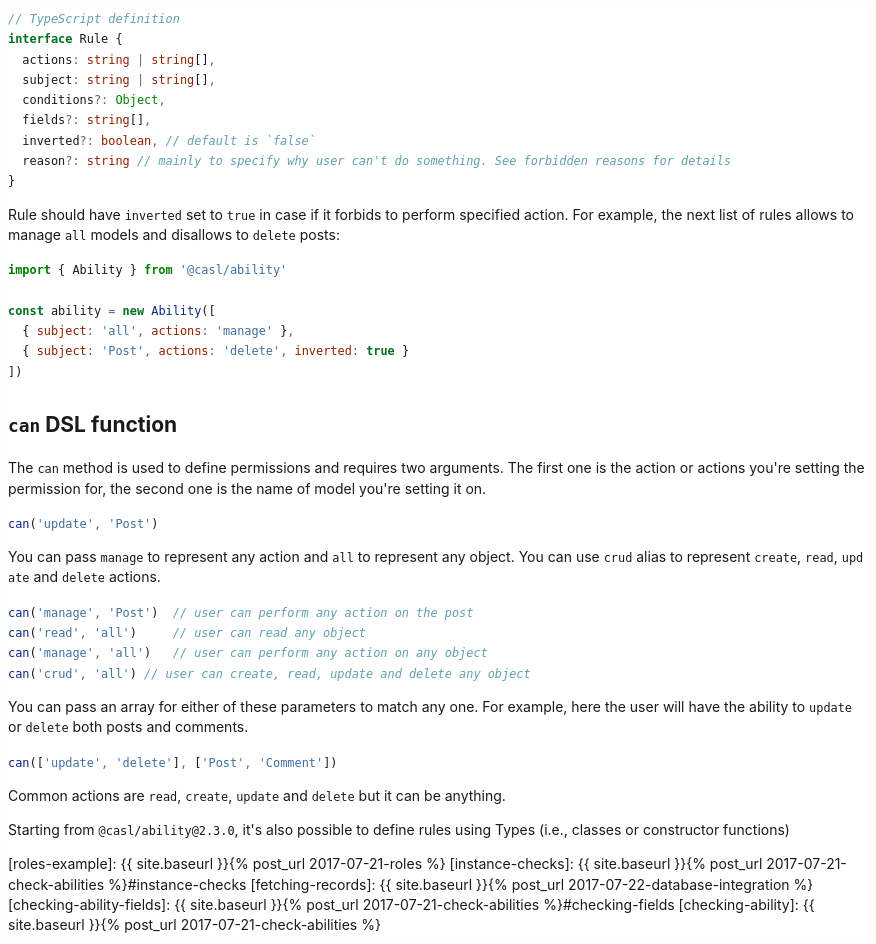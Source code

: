```ts
// TypeScript definition
interface Rule {
  actions: string | string[],
  subject: string | string[],
  conditions?: Object,
  fields?: string[],
  inverted?: boolean, // default is `false`
  reason?: string // mainly to specify why user can't do something. See forbidden reasons for details
}
```

Rule should have `inverted` set to `true` in case if it forbids to perform specified action. For example, the next list of rules allows to manage `all` models and disallows to `delete` posts:

```js
import { Ability } from '@casl/ability'

const ability = new Ability([
  { subject: 'all', actions: 'manage' },
  { subject: 'Post', actions: 'delete', inverted: true }
])
```

## `can` DSL function

The `can` method is used to define permissions and requires two arguments. The first one is the action or actions you're setting the permission for, the second one is the name of model you're setting it on.

```js
can('update', 'Post')
```

You can pass `manage` to represent any action and `all` to represent any object. You can use `crud` alias to represent `create`, `read`, `update` and `delete` actions.

```js
can('manage', 'Post')  // user can perform any action on the post
can('read', 'all')     // user can read any object
can('manage', 'all')   // user can perform any action on any object
can('crud', 'all') // user can create, read, update and delete any object
```

You can pass an array for either of these parameters to match any one. For example, here the user will have the ability to `update` or `delete` both posts and comments.

```js
can(['update', 'delete'], ['Post', 'Comment'])
```

Common actions are `read`, `create`, `update` and `delete` but it can be anything.

Starting from `@casl/ability@2.3.0`, it's also possible to define rules using Types (i.e., classes or constructor functions)


[roles-example]: {{ site.baseurl }}{% post_url 2017-07-21-roles %}
[instance-checks]: {{ site.baseurl }}{% post_url 2017-07-21-check-abilities %}#instance-checks
[fetching-records]: {{ site.baseurl }}{% post_url 2017-07-22-database-integration %}
[checking-ability-fields]: {{ site.baseurl }}{% post_url 2017-07-21-check-abilities %}#checking-fields
[checking-ability]: {{ site.baseurl }}{% post_url 2017-07-21-check-abilities %}